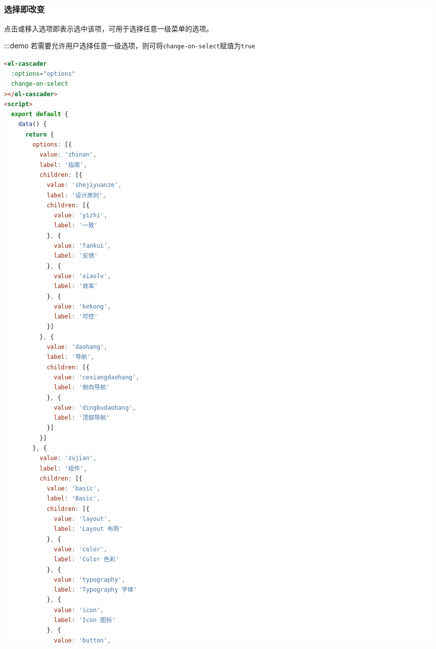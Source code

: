 ### 选择即改变

点击或移入选项即表示选中该项，可用于选择任意一级菜单的选项。

:::demo 若需要允许用户选择任意一级选项，则可将`change-on-select`赋值为`true`
```html
<el-cascader
  :options="options"
  change-on-select
></el-cascader>
<script>
  export default {
    data() {
      return {
        options: [{
          value: 'zhinan',
          label: '指南',
          children: [{
            value: 'shejiyuanze',
            label: '设计原则',
            children: [{
              value: 'yizhi',
              label: '一致'
            }, {
              value: 'fankui',
              label: '反馈'
            }, {
              value: 'xiaolv',
              label: '效率'
            }, {
              value: 'kekong',
              label: '可控'
            }]
          }, {
            value: 'daohang',
            label: '导航',
            children: [{
              value: 'cexiangdaohang',
              label: '侧向导航'
            }, {
              value: 'dingbudaohang',
              label: '顶部导航'
            }]
          }]
        }, {
          value: 'zujian',
          label: '组件',
          children: [{
            value: 'basic',
            label: 'Basic',
            children: [{
              value: 'layout',
              label: 'Layout 布局'
            }, {
              value: 'color',
              label: 'Color 色彩'
            }, {
              value: 'typography',
              label: 'Typography 字体'
            }, {
              value: 'icon',
              label: 'Icon 图标'
            }, {
              value: 'button',
```